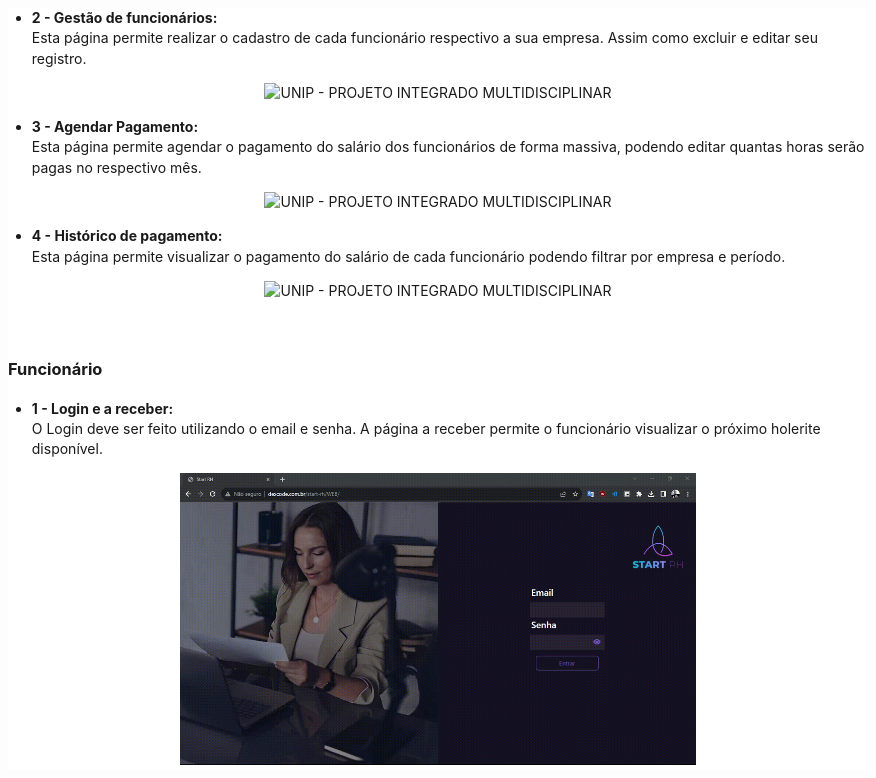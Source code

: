 - <span><strong>2 - Gestão de funcionários:</strong>
<br>Esta página permite realizar o cadastro de cada funcionário respectivo a sua empresa. Assim como excluir e editar seu registro.</span>
<p align="center">
  <img src="https://github.com/marlonakio/PIM_IV_ADS_UNIP/blob/main/.github/sistema/2_r_gestao_funcionario.gif?raw=true" alt="UNIP - PROJETO INTEGRADO MULTIDISCIPLINAR" width="60%"/></p>

- <span><strong>3 - Agendar Pagamento:</strong>
<br>Esta página permite agendar o pagamento do salário dos funcionários de forma massiva, podendo editar quantas horas serão pagas no respectivo mês.</span>
<p align="center">
  <img src="https://github.com/marlonakio/PIM_IV_ADS_UNIP/blob/main/.github/sistema/3_r_agendar-pagamento.gif?raw=true" alt="UNIP - PROJETO INTEGRADO MULTIDISCIPLINAR" width="60%"/></p>

- <span><strong>4 - Histórico de pagamento:</strong>
<br>Esta página permite visualizar o pagamento do salário de cada funcionário podendo filtrar por empresa e período.</span>
<p align="center">
  <img src="https://github.com/marlonakio/PIM_IV_ADS_UNIP/blob/main/.github/sistema/4_r_historico_pagamento.gif?raw=true" alt="UNIP - PROJETO INTEGRADO MULTIDISCIPLINAR" width="60%"/></p>
<br>


<h3>Funcionário</h3>

- <span><strong> 1 - Login e a receber:</strong>
<br>O Login deve ser feito utilizando o email e senha. A página a receber permite o funcionário visualizar o próximo holerite disponível.</span>
<p align="center">
  <img src="https://github.com/marlonakio/PIM_IV_ADS_UNIP/blob/main/.github/sistema/1_f_a_receber.gif?raw=true" alt="UNIP - PROJETO INTEGRADO MULTIDISCIPLINAR" width="60%"/></p>
